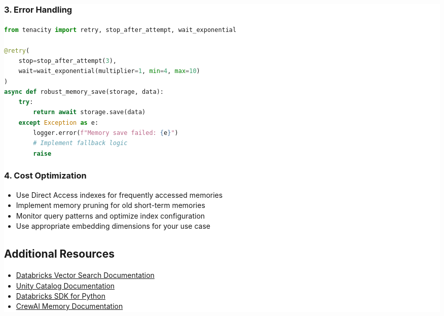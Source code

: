 
### 3. Error Handling

```python
from tenacity import retry, stop_after_attempt, wait_exponential

@retry(
    stop=stop_after_attempt(3),
    wait=wait_exponential(multiplier=1, min=4, max=10)
)
async def robust_memory_save(storage, data):
    try:
        return await storage.save(data)
    except Exception as e:
        logger.error(f"Memory save failed: {e}")
        # Implement fallback logic
        raise
```

### 4. Cost Optimization

- Use Direct Access indexes for frequently accessed memories
- Implement memory pruning for old short-term memories
- Monitor query patterns and optimize index configuration
- Use appropriate embedding dimensions for your use case

## Additional Resources

- [Databricks Vector Search Documentation](https://docs.databricks.com/en/generative-ai/vector-search.html)
- [Unity Catalog Documentation](https://docs.databricks.com/en/data-governance/unity-catalog/index.html)
- [Databricks SDK for Python](https://docs.databricks.com/en/dev-tools/sdk-python.html)
- [CrewAI Memory Documentation](https://docs.crewai.com/memory)
